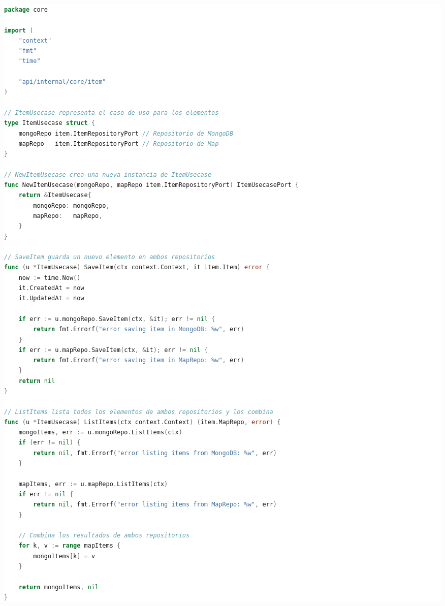 ```go
package core

import (
    "context"
    "fmt"
    "time"

    "api/internal/core/item"
)

// ItemUsecase representa el caso de uso para los elementos
type ItemUsecase struct {
    mongoRepo item.ItemRepositoryPort // Repositorio de MongoDB
    mapRepo   item.ItemRepositoryPort // Repositorio de Map
}

// NewItemUsecase crea una nueva instancia de ItemUsecase
func NewItemUsecase(mongoRepo, mapRepo item.ItemRepositoryPort) ItemUsecasePort {
    return &ItemUsecase{
        mongoRepo: mongoRepo,
        mapRepo:   mapRepo,
    }
}

// SaveItem guarda un nuevo elemento en ambos repositorios
func (u *ItemUsecase) SaveItem(ctx context.Context, it item.Item) error {
    now := time.Now()
    it.CreatedAt = now
    it.UpdatedAt = now

    if err := u.mongoRepo.SaveItem(ctx, &it); err != nil {
        return fmt.Errorf("error saving item in MongoDB: %w", err)
    }
    if err := u.mapRepo.SaveItem(ctx, &it); err != nil {
        return fmt.Errorf("error saving item in MapRepo: %w", err)
    }
    return nil
}

// ListItems lista todos los elementos de ambos repositorios y los combina
func (u *ItemUsecase) ListItems(ctx context.Context) (item.MapRepo, error) {
    mongoItems, err := u.mongoRepo.ListItems(ctx)
    if (err != nil) {
        return nil, fmt.Errorf("error listing items from MongoDB: %w", err)
    }

    mapItems, err := u.mapRepo.ListItems(ctx)
    if err != nil {
        return nil, fmt.Errorf("error listing items from MapRepo: %w", err)
    }

    // Combina los resultados de ambos repositorios
    for k, v := range mapItems {
        mongoItems[k] = v
    }

    return mongoItems, nil
}
```
